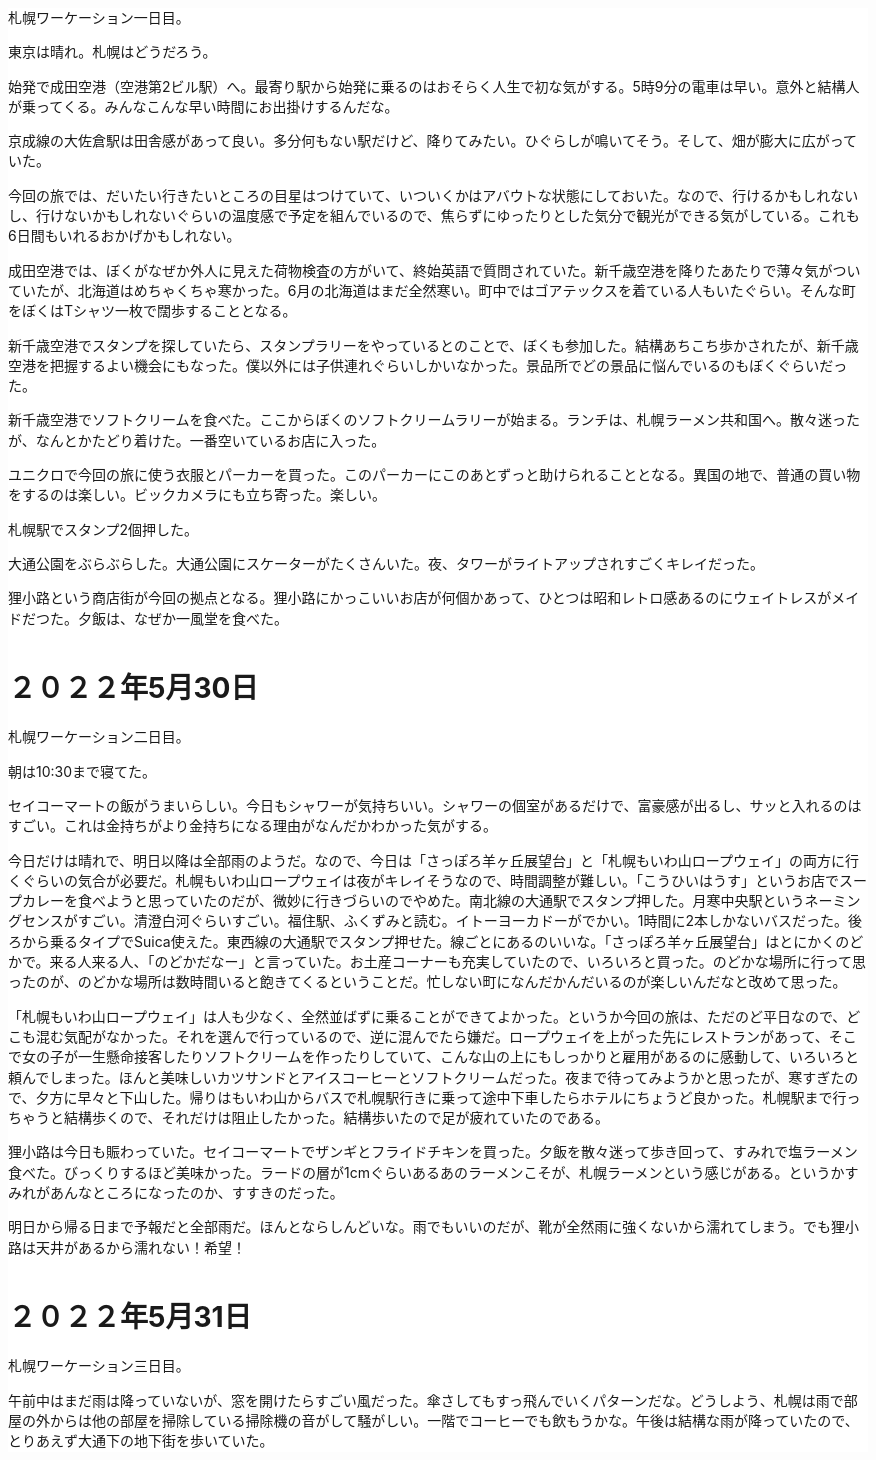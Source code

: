 札幌ワーケーション一日目。

東京は晴れ。札幌はどうだろう。

始発で成田空港（空港第2ビル駅）へ。最寄り駅から始発に乗るのはおそらく人生で初な気がする。5時9分の電車は早い。意外と結構人が乗ってくる。みんなこんな早い時間にお出掛けするんだな。

京成線の大佐倉駅は田舎感があって良い。多分何もない駅だけど、降りてみたい。ひぐらしが鳴いてそう。そして、畑が膨大に広がっていた。

今回の旅では、だいたい行きたいところの目星はつけていて、いついくかはアバウトな状態にしておいた。なので、行けるかもしれないし、行けないかもしれないぐらいの温度感で予定を組んでいるので、焦らずにゆったりとした気分で観光ができる気がしている。これも6日間もいれるおかげかもしれない。

成田空港では、ぼくがなぜか外人に見えた荷物検査の方がいて、終始英語で質問されていた。新千歳空港を降りたあたりで薄々気がついていたが、北海道はめちゃくちゃ寒かった。6月の北海道はまだ全然寒い。町中ではゴアテックスを着ている人もいたぐらい。そんな町をぼくはTシャツ一枚で闊歩することとなる。

新千歳空港でスタンプを探していたら、スタンプラリーをやっているとのことで、ぼくも参加した。結構あちこち歩かされたが、新千歳空港を把握するよい機会にもなった。僕以外には子供連れぐらいしかいなかった。景品所でどの景品に悩んでいるのもぼくぐらいだった。

新千歳空港でソフトクリームを食べた。ここからぼくのソフトクリームラリーが始まる。ランチは、札幌ラーメン共和国へ。散々迷ったが、なんとかたどり着けた。一番空いているお店に入った。

ユニクロで今回の旅に使う衣服とパーカーを買った。このパーカーにこのあとずっと助けられることとなる。異国の地で、普通の買い物をするのは楽しい。ビックカメラにも立ち寄った。楽しい。

札幌駅でスタンプ2個押した。

大通公園をぶらぶらした。大通公園にスケーターがたくさんいた。夜、タワーがライトアップされすごくキレイだった。

狸小路という商店街が今回の拠点となる。狸小路にかっこいいお店が何個かあって、ひとつは昭和レトロ感あるのにウェイトレスがメイドだつた。夕飯は、なぜか一風堂を食べた。

# ２０２２年5月30日

札幌ワーケーション二日目。

朝は10:30まで寝てた。

セイコーマートの飯がうまいらしい。今日もシャワーが気持ちいい。シャワーの個室があるだけで、富豪感が出るし、サッと入れるのはすごい。これは金持ちがより金持ちになる理由がなんだかわかった気がする。

今日だけは晴れで、明日以降は全部雨のようだ。なので、今日は「さっぽろ羊ヶ丘展望台」と「札幌もいわ山ロープウェイ」の両方に行くぐらいの気合が必要だ。札幌もいわ山ロープウェイは夜がキレイそうなので、時間調整が難しい。「こうひいはうす」というお店でスープカレーを食べようと思っていたのだが、微妙に行きづらいのでやめた。南北線の大通駅でスタンプ押した。月寒中央駅というネーミングセンスがすごい。清澄白河ぐらいすごい。福住駅、ふくずみと読む。イトーヨーカドーがでかい。1時間に2本しかないバスだった。後ろから乗るタイプでSuica使えた。東西線の大通駅でスタンプ押せた。線ごとにあるのいいな。「さっぽろ羊ヶ丘展望台」はとにかくのどかで。来る人来る人、「のどかだなー」と言っていた。お土産コーナーも充実していたので、いろいろと買った。のどかな場所に行って思ったのが、のどかな場所は数時間いると飽きてくるということだ。忙しない町になんだかんだいるのが楽しいんだなと改めて思った。

「札幌もいわ山ロープウェイ」は人も少なく、全然並ばずに乗ることができてよかった。というか今回の旅は、ただのど平日なので、どこも混む気配がなかった。それを選んで行っているので、逆に混んでたら嫌だ。ロープウェイを上がった先にレストランがあって、そこで女の子が一生懸命接客したりソフトクリームを作ったりしていて、こんな山の上にもしっかりと雇用があるのに感動して、いろいろと頼んでしまった。ほんと美味しいカツサンドとアイスコーヒーとソフトクリームだった。夜まで待ってみようかと思ったが、寒すぎたので、夕方に早々と下山した。帰りはもいわ山からバスで札幌駅行きに乗って途中下車したらホテルにちょうど良かった。札幌駅まで行っちゃうと結構歩くので、それだけは阻止したかった。結構歩いたので足が疲れていたのである。

狸小路は今日も賑わっていた。セイコーマートでザンギとフライドチキンを買った。夕飯を散々迷って歩き回って、すみれで塩ラーメン食べた。びっくりするほど美味かった。ラードの層が1cmぐらいあるあのラーメンこそが、札幌ラーメンという感じがある。というかすみれがあんなところになったのか、すすきのだった。

明日から帰る日まで予報だと全部雨だ。ほんとならしんどいな。雨でもいいのだが、靴が全然雨に強くないから濡れてしまう。でも狸小路は天井があるから濡れない！希望！

# ２０２２年5月31日

札幌ワーケーション三日目。

午前中はまだ雨は降っていないが、窓を開けたらすごい風だった。傘さしてもすっ飛んでいくパターンだな。どうしよう、札幌は雨で部屋の外からは他の部屋を掃除している掃除機の音がして騒がしい。一階でコーヒーでも飲もうかな。午後は結構な雨が降っていたので、とりあえず大通下の地下街を歩いていた。
